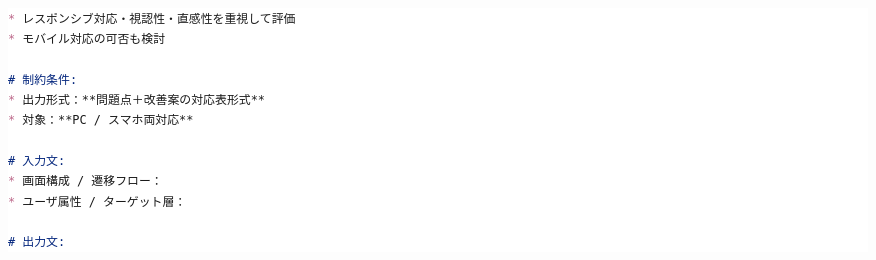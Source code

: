 ```md
* レスポンシブ対応・視認性・直感性を重視して評価
* モバイル対応の可否も検討

# 制約条件:
* 出力形式：**問題点＋改善案の対応表形式**
* 対象：**PC / スマホ両対応**

# 入力文:
* 画面構成 / 遷移フロー：
* ユーザ属性 / ターゲット層：

# 出力文:

```